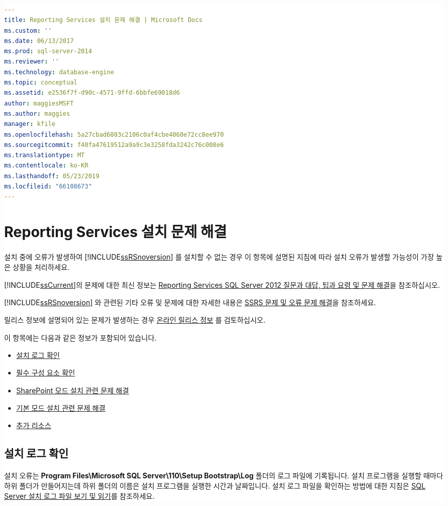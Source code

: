```yaml
---
title: Reporting Services 설치 문제 해결 | Microsoft Docs
ms.custom: ''
ms.date: 06/13/2017
ms.prod: sql-server-2014
ms.reviewer: ''
ms.technology: database-engine
ms.topic: conceptual
ms.assetid: e2536f7f-d90c-4571-9ffd-6bbfe69018d6
author: maggiesMSFT
ms.author: maggies
manager: kfile
ms.openlocfilehash: 5a27cbad6803c2106c0af4cbe4060e72cc8ee970
ms.sourcegitcommit: f40fa47619512a9a9c3e3258fda3242c76c008e6
ms.translationtype: MT
ms.contentlocale: ko-KR
ms.lasthandoff: 05/23/2019
ms.locfileid: "66108673"
---
```

# <a name="troubleshoot-a-reporting-services-installation"></a>Reporting Services 설치 문제 해결
  설치 중에 오류가 발생하여 [!INCLUDE[ssRSnoversion](../../includes/ssrsnoversion-md.md)] 를 설치할 수 없는 경우 이 항목에 설명된 지침에 따라 설치 오류가 발생할 가능성이 가장 높은 상황을 처리하세요.  
  
  [!INCLUDE[ssCurrent](../../includes/sscurrent-md.md)]의 문제에 대한 최신 정보는 [Reporting Services SQL Server 2012 질문과 대답, 팁과 요령 및 문제 해결](https://go.microsoft.com/fwlink/?LinkId=221297)을 참조하십시오.  
  
  [!INCLUDE[ssRSnoversion](../../includes/ssrsnoversion-md.md)] 와 관련된 기타 오류 및 문제에 대한 자세한 내용은 [SSRS 문제 및 오류 문제 해결](https://social.technet.microsoft.com/wiki/contents/articles/ssrs-troubleshooting-issues-and-errors.aspx)을 참조하세요.  
  
 릴리스 정보에 설명되어 있는 문제가 발생하는 경우 [온라인 릴리스 정보](https://go.microsoft.com/fwlink/?linkid=236893) 를 검토하십시오.  
  
 이 항목에는 다음과 같은 정보가 포함되어 있습니다.  
  
-   [설치 로그 확인](#bkmk_setuplogs)  
  
-   [필수 구성 요소 확인](#bkmk_prereq)  
  
-   [SharePoint 모드 설치 관련 문제 해결](#bkmk_tshoot_sharepoint)  
  
-   [기본 모드 설치 관련 문제 해결](#bkmk_tshoot_native)  
  
-   [추가 리소스](#bkmk_additional)  
  
##  <a name="bkmk_setuplogs"></a> 설치 로그 확인  
 설치 오류는 **Program Files\Microsoft SQL Server\110\Setup Bootstrap\Log** 폴더의 로그 파일에 기록됩니다. 설치 프로그램을 실행할 때마다 하위 폴더가 만들어지는데 하위 폴더의 이름은 설치 프로그램을 실행한 시간과 날짜입니다. 설치 로그 파일을 확인하는 방법에 대한 지침은 [SQL Server 설치 로그 파일 보기 및 읽기](../../database-engine/install-windows/view-and-read-sql-server-setup-log-files.md)를 참조하세요.  
  